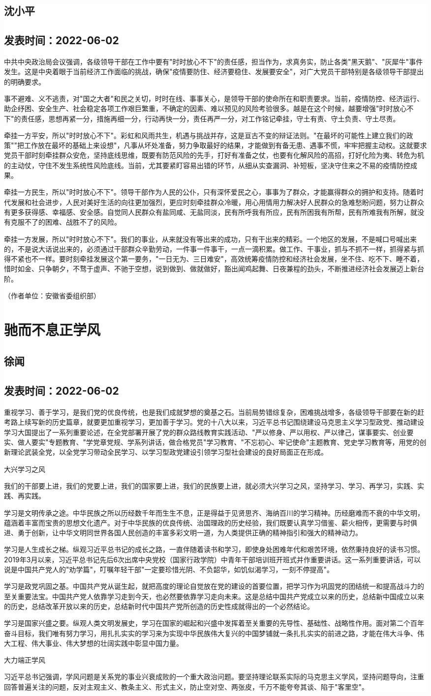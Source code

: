 ## 沈小平

## 发表时间：2022-06-02

中共中央政治局会议强调，各级领导干部在工作中要有"时时放心不下"的责任感，担当作为，求真务实，防止各类"黑天鹅"、"灰犀牛"事件发生。这是中央着眼于当前经济工作面临的挑战，确保"疫情要防住、经济要稳住、发展要安全"，对广大党员干部特别是各级领导干部提出的明确要求。

事不避难、义不逃责，对"国之大者"和民之关切，时时在线、事事关心，是领导干部的使命所在和职责要求。当前，疫情防控、经济运行、助企纾困、安全生产、社会稳定各项工作艰巨繁重，不确定的因素、难以预见的风险考验很多。越是在这个时候，越要增强"时时放心不下"的责任感，思想再紧一分，措施再细一分，行动再快一分，责任再严一分，对工作铭记牵挂，守土有责、守土负责、守土尽责。

牵挂一方平安，所以"时时放心不下"。彩虹和风雨共生，机遇与挑战并存，这是亘古不变的辩证法则。"在最坏的可能性上建立我们的政策""把工作放在最坏的基础上来设想"，凡事从坏处准备，努力争取最好的结果，才能做到有备无患、遇事不慌，牢牢把握主动权。这就要求党员干部时刻牵挂群众安危，坚持底线思维，既要有防范风险的先手，打好有准备之仗，也要有化解风险的高招，打好化险为夷、转危为机的主动仗，守住不发生系统性风险底线。当前，尤其要紧盯容易出错的环节，从细从实查漏洞、补短板，坚决守住来之不易的疫情防控成果。

牵挂一方民生，所以"时时放心不下"。领导干部作为人民的公仆，只有深怀爱民之心，事事为了群众，才能赢得群众的拥护和支持。随着时代发展和社会进步，人民对美好生活的向往更加强烈，更应时刻牵挂群众冷暖，用心用情用力解决好人民群众的急难愁盼问题，努力让群众有更多获得感、幸福感、安全感。自觉同人民群众有盐同咸、无盐同淡，民有所呼我有所应，民有所困我有所帮，民有所难我有所解，就没有克服不了的困难、战胜不了的风险。

牵挂一方发展，所以"时时放心不下"。我们的事业，从来就没有等出来的成功，只有干出来的精彩。一个地区的发展，不是喊口号喊出来的，不是说大话说出来的，必须通过干部群众辛勤劳动，一件事一件事干，一点一滴积累。做工作、干事业，抓与不抓不一样，抓得紧与抓得不紧也不一样。要时刻牵挂发展这个第一要务，"一日无为、三日难安"，高效统筹疫情防控和经济社会发展，坐不住、吃不下、睡不着，惜时如金、只争朝夕，不骛于虚声、不驰于空想，说到做到、做就做好，豁出闻鸡起舞、日夜兼程的劲头，不断推进经济社会发展迈上新台阶。

（作者单位：安徽省委组织部）

# 驰而不息正学风

## 徐闻

## 发表时间：2022-06-02 

重视学习、善于学习，是我们党的优良传统，也是我们成就梦想的奠基之石。当前局势错综复杂，困难挑战增多，各级领导干部要在新的赶考路上续写新的历史篇章，就要更加重视学习，更加善于学习。党的十八大以来，习近平总书记围绕建设马克思主义学习型政党、推动建设学习大国提出了一系列重要论述，在全党部署开展了党的群众路线教育实践活动、"严以修身、严以用权、严以律己，谋事要实、创业要实、做人要实"专题教育、"学党章党规、学系列讲话，做合格党员"学习教育、"不忘初心、牢记使命"主题教育、党史学习教育等，用党的创新理论武装全党，以全党学习带动全民学习、以学习型政党建设引领学习型社会建设的良好局面正在形成。

大兴学习之风

我们的干部要上进，我们的党要上进，我们的国家要上进，我们的民族要上进，就必须大兴学习之风，坚持学习、学习、再学习，实践、实践、再实践。

学习是文明传承之途。中华民族之所以历经数千年而生生不息，正是得益于见贤思齐、海纳百川的学习精神。历经磨难而不衰的中华文明，蕴涵着丰富而宝贵的思想文化遗产。对于中华民族的优良传统、治国理政的历史经验，我们既要认真学习借鉴、薪火相传，更需要与时俱进、勇于创新，让中华文明同世界各国人民创造的丰富多彩文明一道，为人类提供正确的精神指引和强大的精神动力。

学习是人生成长之梯。纵观习近平总书记的成长之路，一直伴随着读书和学习，即使身处困难年代和艰苦环境，依然秉持良好的读书习惯。2019年3月以来，习近平总书记先后6次出席中央党校（国家行政学院）中青年干部培训班开班式并作重要讲话。这一系列重要讲话，可以说是中国共产党人的"劝学篇"，叮嘱年轻干部"一定要珍惜光阴、不负韶华，如饥似渴学习，一刻不停提高"。

学习是政党巩固之基。中国共产党从诞生起，就把高度的理论自觉放在党的建设的首要位置，把学习作为巩固党的团结统一和提高战斗力的至关重要法宝。中国共产党人依靠学习走到今天，也必然要依靠学习走向未来。这是总结中国共产党成立以来的历史，总结新中国成立以来的历史，总结改革开放以来的历史，总结新时代中国共产党所创造的历史性成就得出的一个必然结论。

学习是国家兴盛之要。纵观人类文明发展史，学习在国家的崛起和兴盛中发挥着至关重要的先导性、基础性、战略性作用。面对第二个百年奋斗目标，我们唯有努力学习，用扎扎实实的学习来为实现中华民族伟大复兴的中国梦铺就一条扎扎实实的前进之路，才能在伟大斗争、伟大工程、伟大事业、伟大梦想的壮阔实践中彰显中国力量。

大力端正学风

习近平总书记强调，学风问题是关系党的事业兴衰成败的一个重大政治问题。要坚持理论联系实际的马克思主义学风，坚持问题导向，注重回答普遍关注的问题，反对主观主义、教条主义、形式主义，防止空对空、两张皮，千万不能夸夸其谈、陷于"客里空"。
